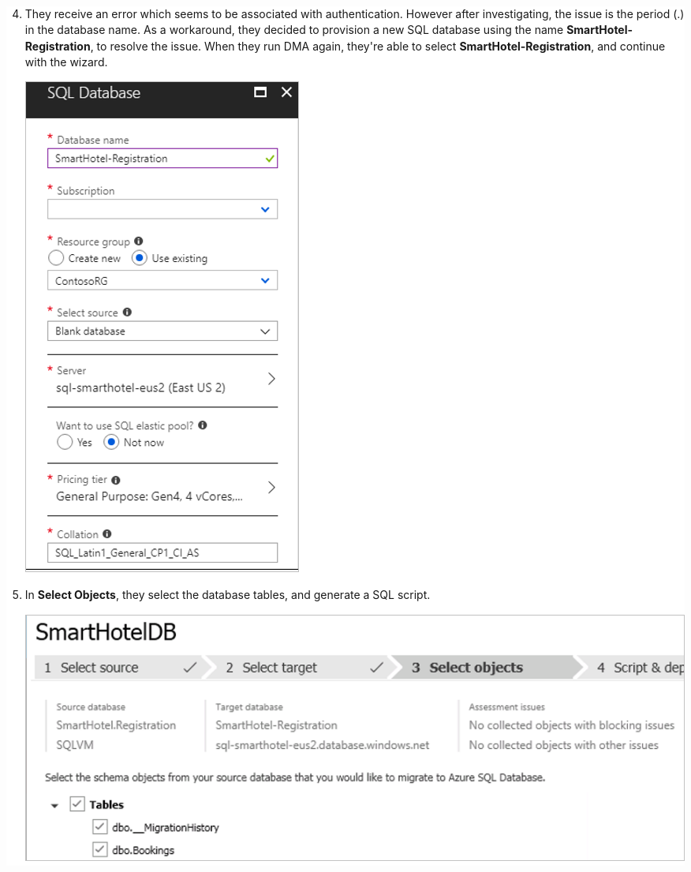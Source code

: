4. They receive an error which seems to be associated with authentication. However after investigating, the issue is the period (.) in the database name. As a workaround, they decided to provision a new SQL database using the name **SmartHotel-Registration**, to resolve the issue. When they run DMA again, they're able to select **SmartHotel-Registration**, and continue with the wizard.

    ![DMA](./_images/contoso-migration-rearchitect-container-sql/dma-3.png)

5. In **Select Objects**, they select the database tables, and generate a SQL script.

    ![DMA](./_images/contoso-migration-rearchitect-container-sql/dma-4.png)
